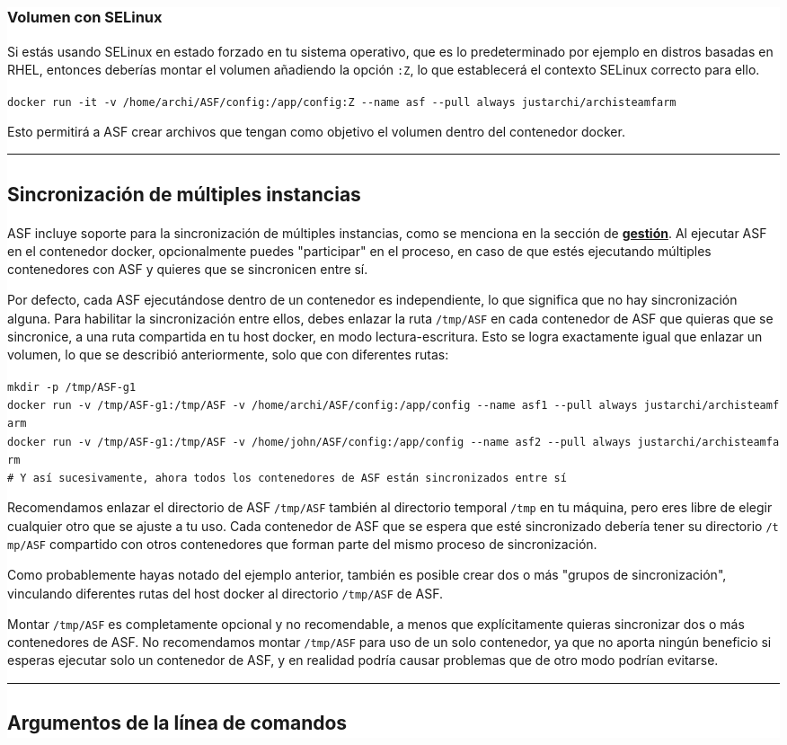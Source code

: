 ### Volumen con SELinux

Si estás usando SELinux en estado forzado en tu sistema operativo, que es lo predeterminado por ejemplo en distros basadas en RHEL, entonces deberías montar el volumen añadiendo la opción `:Z`, lo que establecerá el contexto SELinux correcto para ello.

```
docker run -it -v /home/archi/ASF/config:/app/config:Z --name asf --pull always justarchi/archisteamfarm
```

Esto permitirá a ASF crear archivos que tengan como objetivo el volumen dentro del contenedor docker.

---

## Sincronización de múltiples instancias

ASF incluye soporte para la sincronización de múltiples instancias, como se menciona en la sección de **[gestión](https://github.com/JustArchiNET/ArchiSteamFarm/wiki/Management-es-ES#m%C3%BAltiples-instancias)**. Al ejecutar ASF en el contenedor docker, opcionalmente puedes "participar" en el proceso, en caso de que estés ejecutando múltiples contenedores con ASF y quieres que se sincronicen entre sí.

Por defecto, cada ASF ejecutándose dentro de un contenedor es independiente, lo que significa que no hay sincronización alguna. Para habilitar la sincronización entre ellos, debes enlazar la ruta `/tmp/ASF` en cada contenedor de ASF que quieras que se sincronice, a una ruta compartida en tu host docker, en modo lectura-escritura. Esto se logra exactamente igual que enlazar un volumen, lo que se describió anteriormente, solo que con diferentes rutas:

```shell
mkdir -p /tmp/ASF-g1
docker run -v /tmp/ASF-g1:/tmp/ASF -v /home/archi/ASF/config:/app/config --name asf1 --pull always justarchi/archisteamfarm
docker run -v /tmp/ASF-g1:/tmp/ASF -v /home/john/ASF/config:/app/config --name asf2 --pull always justarchi/archisteamfarm
# Y así sucesivamente, ahora todos los contenedores de ASF están sincronizados entre sí
```

Recomendamos enlazar el directorio de ASF `/tmp/ASF` también al directorio temporal `/tmp` en tu máquina, pero eres libre de elegir cualquier otro que se ajuste a tu uso. Cada contenedor de ASF que se espera que esté sincronizado debería tener su directorio `/tmp/ASF` compartido con otros contenedores que forman parte del mismo proceso de sincronización.

Como probablemente hayas notado del ejemplo anterior, también es posible crear dos o más "grupos de sincronización", vinculando diferentes rutas del host docker al directorio `/tmp/ASF` de ASF.

Montar `/tmp/ASF` es completamente opcional y no recomendable, a menos que explícitamente quieras sincronizar dos o más contenedores de ASF. No recomendamos montar `/tmp/ASF` para uso de un solo contenedor, ya que no aporta ningún beneficio si esperas ejecutar solo un contenedor de ASF, y en realidad podría causar problemas que de otro modo podrían evitarse.

---

## Argumentos de la línea de comandos
